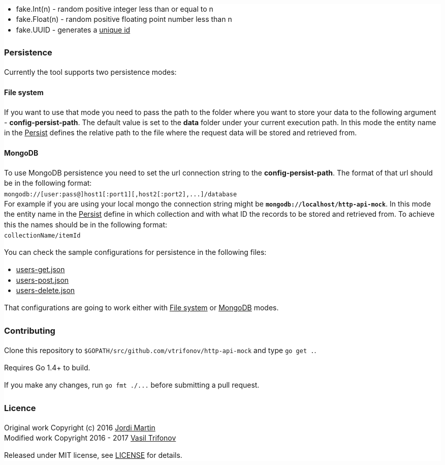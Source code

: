 - fake.Int(n) - random positive integer less than or equal to n
 - fake.Float(n) - random positive floating point number less than n
 - fake.UUID - generates a [unique id](https://github.com/twinj/uuid)  

### Persistence

Currently the tool supports two persistence modes:

#### File system

If you want to use that mode you need to pass the path to the folder where you want to store your data to the following argument - **config-persist-path**. The default value is set to the **data** folder under your current execution path. In this mode the entity name in the [Persist](#persist-optional) defines the relative path to the file where the request data will be stored and retrieved from.

#### MongoDB

To use MongoDB persistence you need to set the url connection string to the **config-persist-path**. The format of that url should be in the following format:  
`mongodb://[user:pass@]host1[:port1][,host2[:port2],...]/database`  
For example if you are using your local mongo the connection string might be **`mongodb://localhost/http-api-mock`**. In this mode the entity name in the [Persist](#persist-optional) define in which collection and with what ID the records to be stored and retrieved from. To achieve this the names should be in the following format:  
`collectionName/itemId`

You can check the sample configurations for persistence in the following files:
 * [users-get.json](config/persistence/crud/users-get.json)
 * [users-post.json](config/persistence/crud/users-post.json)
 * [users-delete.json](config/persistence/crud/users-delete.json)

That configurations are going to work either with [File system](#file-system) or [MongoDB](#mongodb) modes.

### Contributing

Clone this repository to ```$GOPATH/src/github.com/vtrifonov/http-api-mock``` and type ```go get .```.

Requires Go 1.4+ to build.

If you make any changes, run ```go fmt ./...``` before submitting a pull request.

### Licence

Original work Copyright (c) 2016 [Jordi Martin](http://jordi.io)  
Modified work Copyright 2016 - 2017 [Vasil Trifonov](https://github.com/vtrifonov)

Released under MIT license, see [LICENSE](LICENSE.md) for details.
